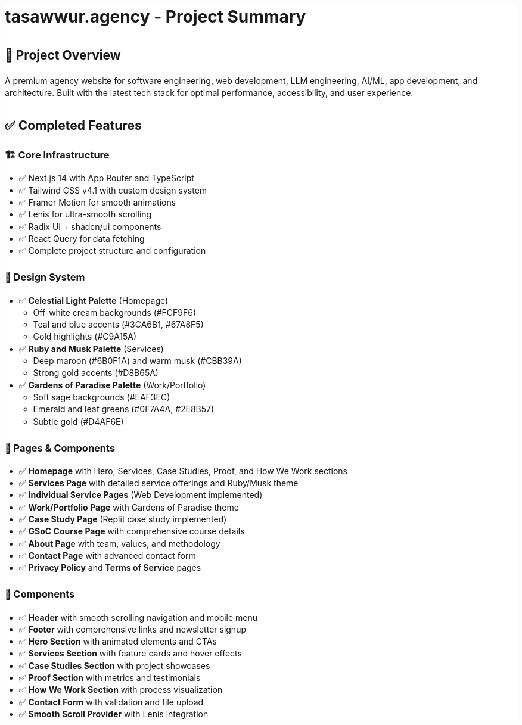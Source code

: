 # tasawwur.agency - Project Summary

## 🎯 Project Overview

A premium agency website for software engineering, web development, LLM engineering, AI/ML, app development, and architecture. Built with the latest tech stack for optimal performance, accessibility, and user experience.

## ✅ Completed Features

### 🏗️ Core Infrastructure
- ✅ Next.js 14 with App Router and TypeScript
- ✅ Tailwind CSS v4.1 with custom design system
- ✅ Framer Motion for smooth animations
- ✅ Lenis for ultra-smooth scrolling
- ✅ Radix UI + shadcn/ui components
- ✅ React Query for data fetching
- ✅ Complete project structure and configuration

### 🎨 Design System
- ✅ **Celestial Light Palette** (Homepage)
  - Off-white cream backgrounds (#FCF9F6)
  - Teal and blue accents (#3CA6B1, #67A8F5)
  - Gold highlights (#C9A15A)
- ✅ **Ruby and Musk Palette** (Services)
  - Deep maroon (#6B0F1A) and warm musk (#CBB39A)
  - Strong gold accents (#D8B65A)
- ✅ **Gardens of Paradise Palette** (Work/Portfolio)
  - Soft sage backgrounds (#EAF3EC)
  - Emerald and leaf greens (#0F7A4A, #2E8B57)
  - Subtle gold (#D4AF6E)

### 📱 Pages & Components
- ✅ **Homepage** with Hero, Services, Case Studies, Proof, and How We Work sections
- ✅ **Services Page** with detailed service offerings and Ruby/Musk theme
- ✅ **Individual Service Pages** (Web Development implemented)
- ✅ **Work/Portfolio Page** with Gardens of Paradise theme
- ✅ **Case Study Page** (Replit case study implemented)
- ✅ **GSoC Course Page** with comprehensive course details
- ✅ **About Page** with team, values, and methodology
- ✅ **Contact Page** with advanced contact form
- ✅ **Privacy Policy** and **Terms of Service** pages

### 🧩 Components
- ✅ **Header** with smooth scrolling navigation and mobile menu
- ✅ **Footer** with comprehensive links and newsletter signup
- ✅ **Hero Section** with animated elements and CTAs
- ✅ **Services Section** with feature cards and hover effects
- ✅ **Case Studies Section** with project showcases
- ✅ **Proof Section** with metrics and testimonials
- ✅ **How We Work Section** with process visualization
- ✅ **Contact Form** with validation and file upload
- ✅ **Smooth Scroll Provider** with Lenis integration
